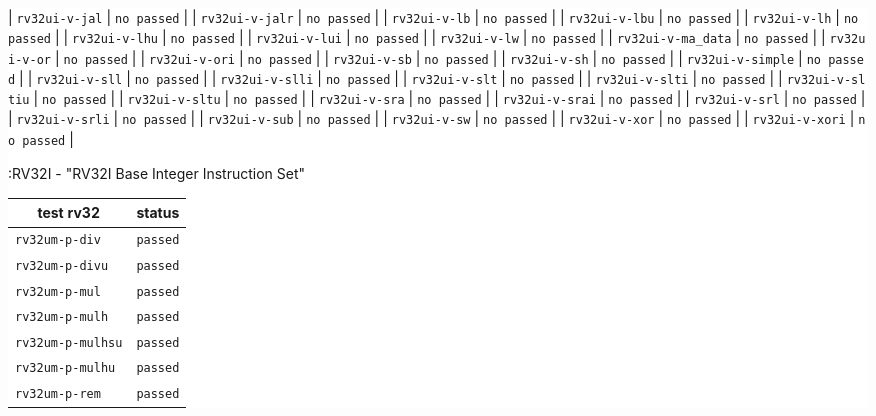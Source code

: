 | `rv32ui-v-jal`           | `no passed` |
| `rv32ui-v-jalr`          | `no passed` |
| `rv32ui-v-lb`            | `no passed` |
| `rv32ui-v-lbu`           | `no passed` |
| `rv32ui-v-lh`            | `no passed` |
| `rv32ui-v-lhu`           | `no passed` |
| `rv32ui-v-lui`           | `no passed` |
| `rv32ui-v-lw`            | `no passed` |
| `rv32ui-v-ma_data`       | `no passed` |
| `rv32ui-v-or`            | `no passed` |
| `rv32ui-v-ori`           | `no passed` |
| `rv32ui-v-sb`            | `no passed` |
| `rv32ui-v-sh`            | `no passed` |
| `rv32ui-v-simple`        | `no passed` |
| `rv32ui-v-sll`           | `no passed` |
| `rv32ui-v-slli`          | `no passed` |
| `rv32ui-v-slt`           | `no passed` |
| `rv32ui-v-slti`          | `no passed` |
| `rv32ui-v-sltiu`         | `no passed` |
| `rv32ui-v-sltu`          | `no passed` |
| `rv32ui-v-sra`           | `no passed` |
| `rv32ui-v-srai`          | `no passed` |
| `rv32ui-v-srl`           | `no passed` |
| `rv32ui-v-srli`          | `no passed` |
| `rv32ui-v-sub`           | `no passed` |
| `rv32ui-v-sw`            | `no passed` |
| `rv32ui-v-xor`           | `no passed` |
| `rv32ui-v-xori`          | `no passed` |

:RV32I - "RV32I Base Integer Instruction Set"

| test rv32                | status      |
|--------------------------|:------------|
| `rv32um-p-div`           | `passed`    |
| `rv32um-p-divu`          | `passed`    |
| `rv32um-p-mul`           | `passed`    |
| `rv32um-p-mulh`          | `passed`    |
| `rv32um-p-mulhsu`        | `passed`    |
| `rv32um-p-mulhu`         | `passed`    |
| `rv32um-p-rem`           | `passed`    |